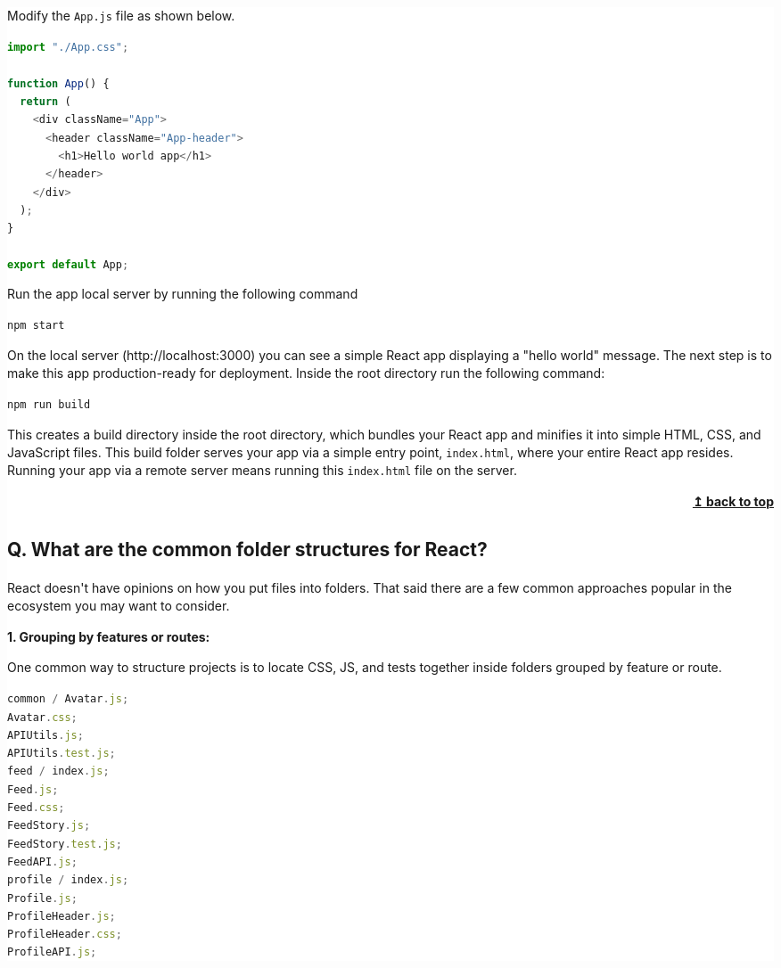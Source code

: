 Modify the `App.js` file as shown below.

```js
import "./App.css";

function App() {
  return (
    <div className="App">
      <header className="App-header">
        <h1>Hello world app</h1>
      </header>
    </div>
  );
}

export default App;
```

Run the app local server by running the following command

```js
npm start
```

On the local server (http://localhost:3000) you can see a simple React app displaying a "hello world" message. The next step is to make this app production-ready for deployment. Inside the root directory run the following command:

```js
npm run build
```

This creates a build directory inside the root directory, which bundles your React app and minifies it into simple HTML, CSS, and JavaScript files. This build folder serves your app via a simple entry point, `index.html`, where your entire React app resides. Running your app via a remote server means running this `index.html` file on the server.

<div align="right">
    <b><a href="#table-of-contents">↥ back to top</a></b>
</div>

## Q. What are the common folder structures for React?

React doesn\'t have opinions on how you put files into folders. That said there are a few common approaches popular in the ecosystem you may want to consider.

**1. Grouping by features or routes:**

One common way to structure projects is to locate CSS, JS, and tests together inside folders grouped by feature or route.

```js
common / Avatar.js;
Avatar.css;
APIUtils.js;
APIUtils.test.js;
feed / index.js;
Feed.js;
Feed.css;
FeedStory.js;
FeedStory.test.js;
FeedAPI.js;
profile / index.js;
Profile.js;
ProfileHeader.js;
ProfileHeader.css;
ProfileAPI.js;
```
